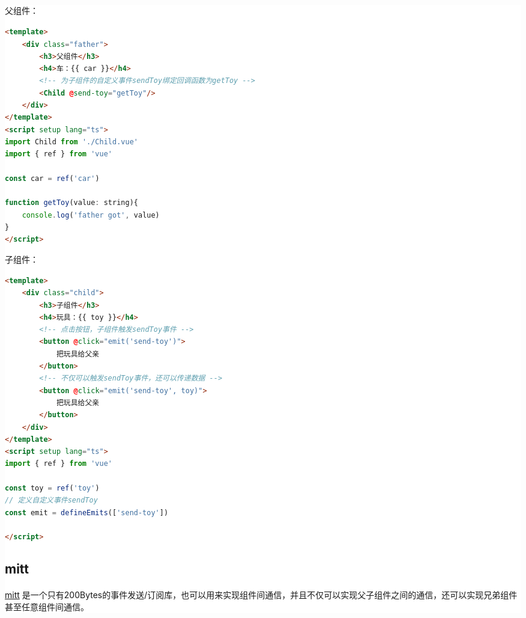 父组件：

```html
<template>
	<div class="father">
        <h3>父组件</h3>
        <h4>车：{{ car }}</h4>
        <!-- 为子组件的自定义事件sendToy绑定回调函数为getToy -->
        <Child @send-toy="getToy"/>
    </div>
</template>
<script setup lang="ts">
import Child from './Child.vue'
import { ref } from 'vue'
    
const car = ref('car')

function getToy(value: string){
    console.log('father got', value)
}
</script>
```

子组件：

```html
<template>
	<div class="child">
        <h3>子组件</h3>
        <h4>玩具：{{ toy }}</h4>
        <!-- 点击按钮，子组件触发sendToy事件 -->
        <button @click="emit('send-toy')">
            把玩具给父亲
        </button>
        <!-- 不仅可以触发sendToy事件，还可以传递数据 -->
        <button @click="emit('send-toy', toy)">
            把玩具给父亲
        </button>
    </div>
</template>
<script setup lang="ts">
import { ref } from 'vue'

const toy = ref('toy')
// 定义自定义事件sendToy
const emit = defineEmits(['send-toy'])

</script>
```

## mitt

[mitt](https://github.com/developit/mitt) 是一个只有200Bytes的事件发送/订阅库，也可以用来实现组件间通信，并且不仅可以实现父子组件之间的通信，还可以实现兄弟组件甚至任意组件间通信。
